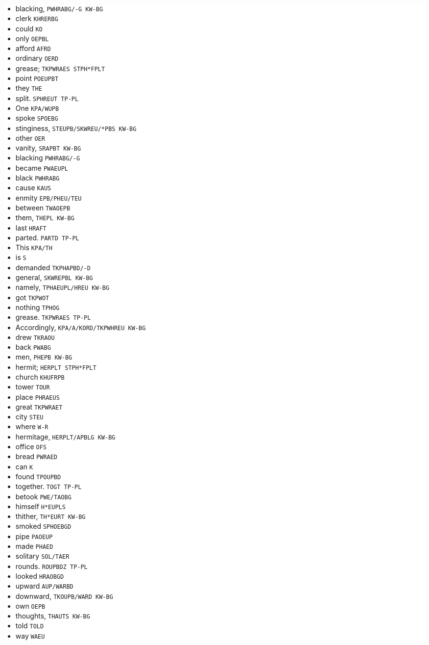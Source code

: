 * blacking, `PWHRABG/-G KW-BG`
* clerk `KHRERBG`
* could `KO`
* only `OEPBL`
* afford `AFRD`
* ordinary `OERD`
* grease; `TKPWRAES STPH*FPLT`
* point `POEUPBT`
* they `THE`
* split. `SPHREUT TP-PL`
* One `KPA/WUPB`
* spoke `SPOEBG`
* stinginess, `STEUPB/SKWREU/*PBS KW-BG`
* other `OER`
* vanity, `SRAPBT KW-BG`
* blacking `PWHRABG/-G`
* became `PWAEUPL`
* black `PWHRABG`
* cause `KAUS`
* enmity `EPB/PHEU/TEU`
* between `TWAOEPB`
* them, `THEPL KW-BG`
* last `HRAFT`
* parted. `PARTD TP-PL`
* This `KPA/TH`
* is `S`
* demanded `TKPHAPBD/-D`
* general, `SKWREPBL KW-BG`
* namely, `TPHAEUPL/HREU KW-BG`
* got `TKPWOT`
* nothing `TPHOG`
* grease. `TKPWRAES TP-PL`
* Accordingly, `KPA/A/KORD/TKPWHREU KW-BG`
* drew `TKRAOU`
* back `PWABG`
* men, `PHEPB KW-BG`
* hermit; `HERPLT STPH*FPLT`
* church `KHUFRPB`
* tower `TOUR`
* place `PHRAEUS`
* great `TKPWRAET`
* city `STEU`
* where `W-R`
* hermitage, `HERPLT/APBLG KW-BG`
* office `OFS`
* bread `PWRAED`
* can `K`
* found `TPOUPBD`
* together. `TOGT TP-PL`
* betook `PWE/TAOBG`
* himself `H*EUPLS`
* thither, `TH*EURT KW-BG`
* smoked `SPHOEBGD`
* pipe `PAOEUP`
* made `PHAED`
* solitary `SOL/TAER`
* rounds. `ROUPBDZ TP-PL`
* looked `HRAOBGD`
* upward `AUP/WARBD`
* downward, `TKOUPB/WARD KW-BG`
* own `OEPB`
* thoughts, `THAUTS KW-BG`
* told `TOLD`
* way `WAEU`